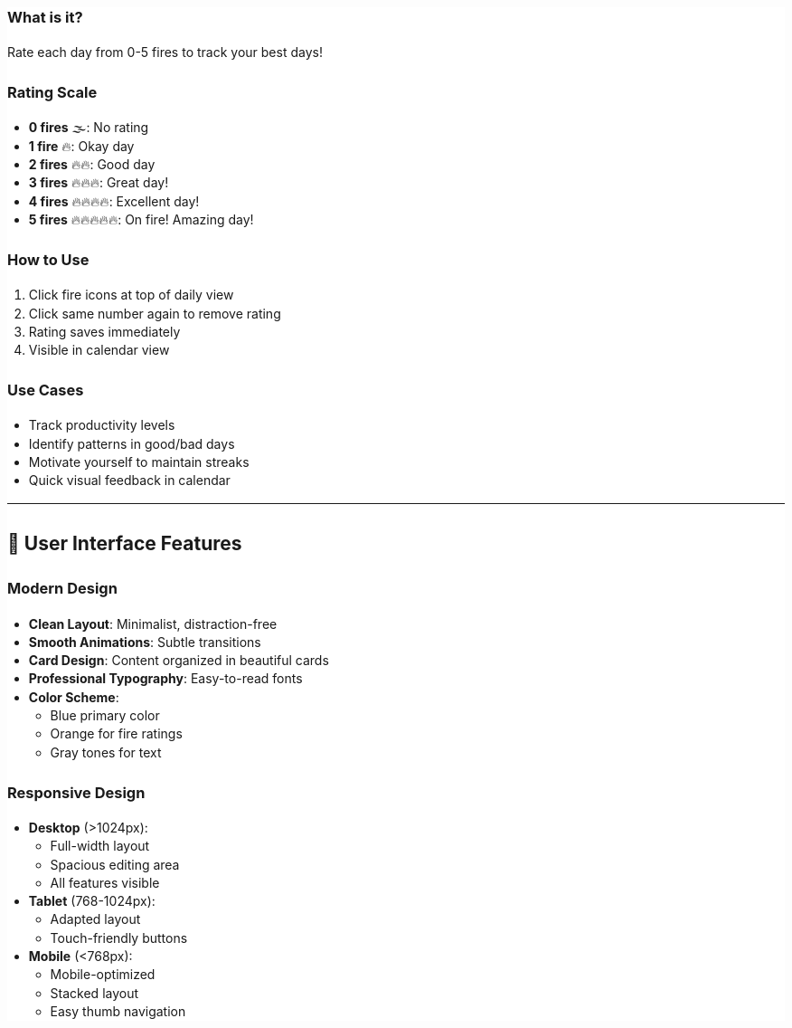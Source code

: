 ### What is it?
Rate each day from 0-5 fires to track your best days!

### Rating Scale
- **0 fires** 🌫️: No rating
- **1 fire** 🔥: Okay day
- **2 fires** 🔥🔥: Good day
- **3 fires** 🔥🔥🔥: Great day!
- **4 fires** 🔥🔥🔥🔥: Excellent day!
- **5 fires** 🔥🔥🔥🔥🔥: On fire! Amazing day!

### How to Use
1. Click fire icons at top of daily view
2. Click same number again to remove rating
3. Rating saves immediately
4. Visible in calendar view

### Use Cases
- Track productivity levels
- Identify patterns in good/bad days
- Motivate yourself to maintain streaks
- Quick visual feedback in calendar

---

## 🎨 User Interface Features

### Modern Design
- **Clean Layout**: Minimalist, distraction-free
- **Smooth Animations**: Subtle transitions
- **Card Design**: Content organized in beautiful cards
- **Professional Typography**: Easy-to-read fonts
- **Color Scheme**: 
  - Blue primary color
  - Orange for fire ratings
  - Gray tones for text

### Responsive Design
- **Desktop** (>1024px):
  - Full-width layout
  - Spacious editing area
  - All features visible
- **Tablet** (768-1024px):
  - Adapted layout
  - Touch-friendly buttons
- **Mobile** (<768px):
  - Mobile-optimized
  - Stacked layout
  - Easy thumb navigation
